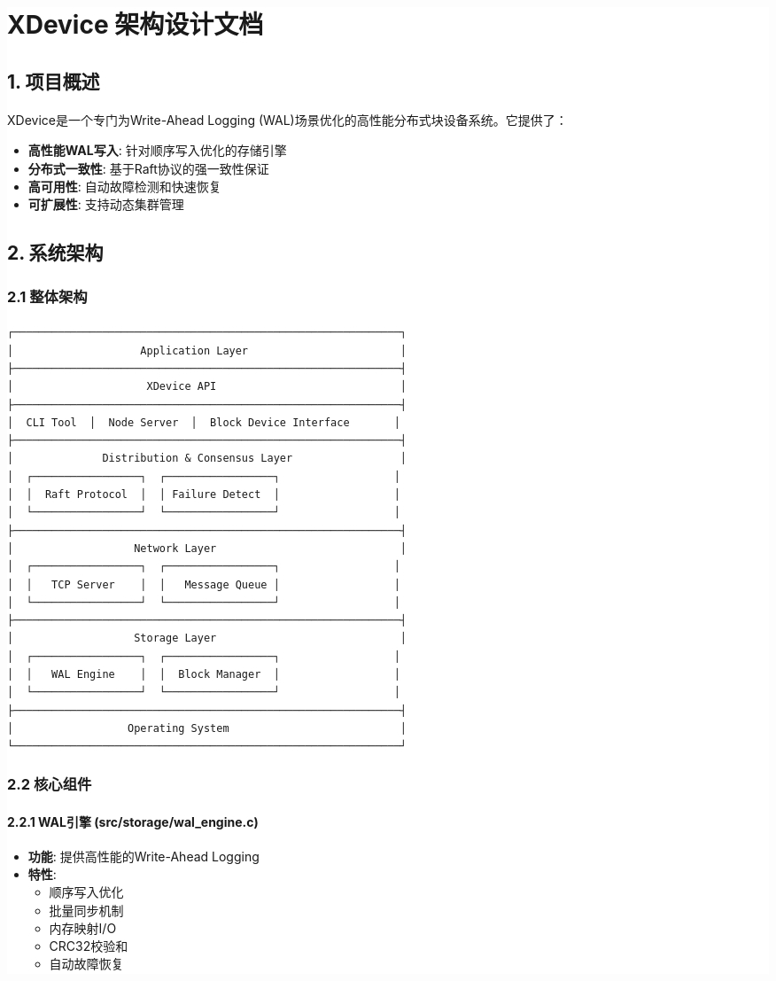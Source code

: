# XDevice 架构设计文档

## 1. 项目概述

XDevice是一个专门为Write-Ahead Logging (WAL)场景优化的高性能分布式块设备系统。它提供了：

- **高性能WAL写入**: 针对顺序写入优化的存储引擎
- **分布式一致性**: 基于Raft协议的强一致性保证
- **高可用性**: 自动故障检测和快速恢复
- **可扩展性**: 支持动态集群管理

## 2. 系统架构

### 2.1 整体架构

```
┌─────────────────────────────────────────────────────────────┐
│                    Application Layer                        │
├─────────────────────────────────────────────────────────────┤
│                     XDevice API                             │
├─────────────────────────────────────────────────────────────┤
│  CLI Tool  │  Node Server  │  Block Device Interface       │
├─────────────────────────────────────────────────────────────┤
│              Distribution & Consensus Layer                 │
│  ┌─────────────────┐  ┌─────────────────┐                  │
│  │  Raft Protocol  │  │ Failure Detect  │                  │
│  └─────────────────┘  └─────────────────┘                  │
├─────────────────────────────────────────────────────────────┤
│                   Network Layer                             │
│  ┌─────────────────┐  ┌─────────────────┐                  │
│  │   TCP Server    │  │   Message Queue │                  │
│  └─────────────────┘  └─────────────────┘                  │
├─────────────────────────────────────────────────────────────┤
│                   Storage Layer                             │
│  ┌─────────────────┐  ┌─────────────────┐                  │
│  │   WAL Engine    │  │  Block Manager  │                  │
│  └─────────────────┘  └─────────────────┘                  │
├─────────────────────────────────────────────────────────────┤
│                  Operating System                           │
└─────────────────────────────────────────────────────────────┘
```

### 2.2 核心组件

#### 2.2.1 WAL引擎 (src/storage/wal_engine.c)
- **功能**: 提供高性能的Write-Ahead Logging
- **特性**:
  - 顺序写入优化
  - 批量同步机制
  - 内存映射I/O
  - CRC32校验和
  - 自动故障恢复
